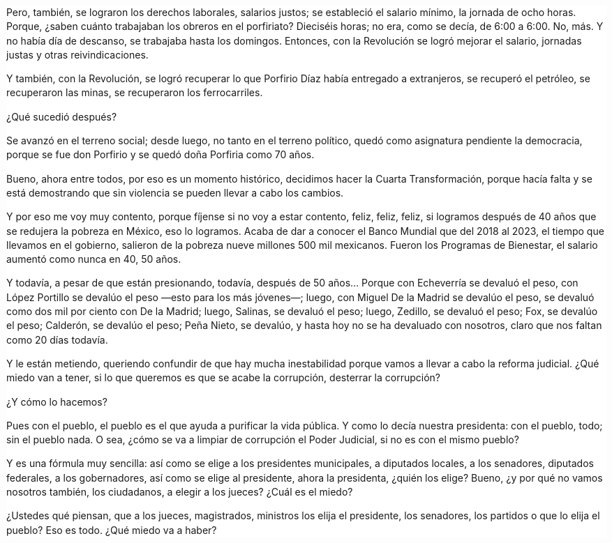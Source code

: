 Pero, también, se lograron los derechos laborales, salarios justos; se
estableció el salario mínimo, la jornada de ocho horas. Porque, ¿saben cuánto
trabajaban los obreros en el porfiriato? Dieciséis horas; no era, como se
decía, de 6:00 a 6:00. No, más. Y no había día de descanso, se trabajaba hasta
los domingos. Entonces, con la Revolución se logró mejorar el salario,
jornadas justas y otras reivindicaciones.

Y también, con la Revolución, se logró recuperar lo que Porfirio Díaz había
entregado a extranjeros, se recuperó el petróleo, se recuperaron las minas, se
recuperaron los ferrocarriles.

¿Qué sucedió después?

Se avanzó en el terreno social; desde luego, no tanto en el terreno político,
quedó como asignatura pendiente la democracia, porque se fue don Porfirio y se
quedó doña Porfiria como 70 años.

Bueno, ahora entre todos, por eso es un momento histórico, decidimos hacer la
Cuarta Transformación, porque hacía falta y se está demostrando que sin
violencia se pueden llevar a cabo los cambios.

Y por eso me voy muy contento, porque fíjense si no voy a estar contento,
feliz, feliz, feliz, si logramos después de 40 años que se redujera la pobreza
en México, eso lo logramos. Acaba de dar a conocer el Banco Mundial que del
2018 al 2023, el tiempo que llevamos en el gobierno, salieron de la pobreza
nueve millones 500 mil mexicanos. Fueron los Programas de Bienestar, el
salario aumentó como nunca en 40, 50 años.

Y todavía, a pesar de que están presionando, todavía, después de 50 años…
Porque con Echeverría se devaluó el peso, con López Portillo se devalúo el
peso —esto para los más jóvenes—; luego, con Miguel De la Madrid se devalúo el
peso, se devaluó como dos mil por ciento con De la Madrid; luego, Salinas, se
devaluó el peso; luego, Zedillo, se devaluó el peso; Fox, se devalúo el peso;
Calderón, se devalúo el peso; Peña Nieto, se devalúo, y hasta hoy no se ha
devaluado con nosotros, claro que nos faltan como 20 días todavía.

Y le están metiendo, queriendo confundir de que hay mucha inestabilidad porque
vamos a llevar a cabo la reforma judicial. ¿Qué miedo van a tener, si lo que
queremos es que se acabe la corrupción, desterrar la corrupción?

¿Y cómo lo hacemos?

Pues con el pueblo, el pueblo es el que ayuda a purificar la vida pública. Y
como lo decía nuestra presidenta: con el pueblo, todo; sin el pueblo nada. O
sea, ¿cómo se va a limpiar de corrupción el Poder Judicial, si no es con el
mismo pueblo?

Y es una fórmula muy sencilla: así como se elige a los presidentes
municipales, a diputados locales, a los senadores, diputados federales, a los
gobernadores, así como se elige al presidente, ahora la presidenta, ¿quién los
elige? Bueno, ¿y por qué no vamos nosotros también, los ciudadanos, a elegir a
los jueces? ¿Cuál es el miedo?

¿Ustedes qué piensan, que a los jueces, magistrados, ministros los elija el
presidente, los senadores, los partidos o que lo elija el pueblo? Eso es todo.
¿Qué miedo va a haber?
